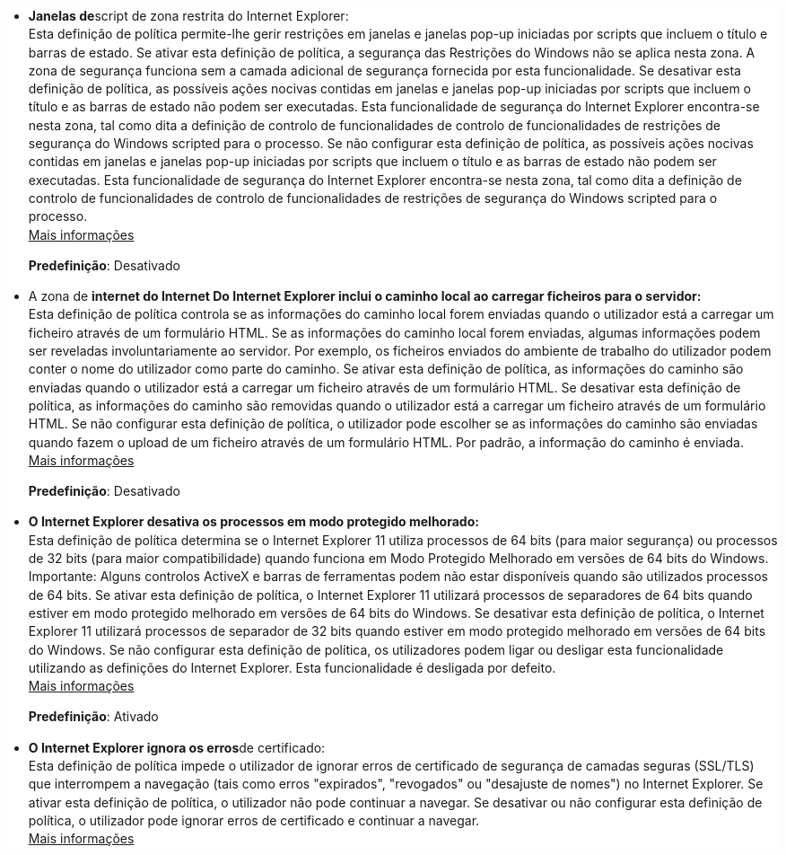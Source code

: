 - **Janelas de**script de zona restrita do Internet Explorer:  
  Esta definição de política permite-lhe gerir restrições em janelas e janelas pop-up iniciadas por scripts que incluem o título e barras de estado. Se ativar esta definição de política, a segurança das Restrições do Windows não se aplica nesta zona. A zona de segurança funciona sem a camada adicional de segurança fornecida por esta funcionalidade. Se desativar esta definição de política, as possíveis ações nocivas contidas em janelas e janelas pop-up iniciadas por scripts que incluem o título e as barras de estado não podem ser executadas. Esta funcionalidade de segurança do Internet Explorer encontra-se nesta zona, tal como dita a definição de controlo de funcionalidades de controlo de funcionalidades de restrições de segurança do Windows scripted para o processo. Se não configurar esta definição de política, as possíveis ações nocivas contidas em janelas e janelas pop-up iniciadas por scripts que incluem o título e as barras de estado não podem ser executadas. Esta funcionalidade de segurança do Internet Explorer encontra-se nesta zona, tal como dita a definição de controlo de funcionalidades de controlo de funcionalidades de restrições de segurança do Windows scripted para o processo.  
  [Mais informações](https://go.microsoft.com/fwlink/?linkid=2067075)

  **Predefinição**: Desativado

- A zona de **internet do Internet Do Internet Explorer inclui o caminho local ao carregar ficheiros para o servidor:**  
  Esta definição de política controla se as informações do caminho local forem enviadas quando o utilizador está a carregar um ficheiro através de um formulário HTML. Se as informações do caminho local forem enviadas, algumas informações podem ser reveladas involuntariamente ao servidor. Por exemplo, os ficheiros enviados do ambiente de trabalho do utilizador podem conter o nome do utilizador como parte do caminho. Se ativar esta definição de política, as informações do caminho são enviadas quando o utilizador está a carregar um ficheiro através de um formulário HTML. Se desativar esta definição de política, as informações do caminho são removidas quando o utilizador está a carregar um ficheiro através de um formulário HTML. Se não configurar esta definição de política, o utilizador pode escolher se as informações do caminho são enviadas quando fazem o upload de um ficheiro através de um formulário HTML. Por padrão, a informação do caminho é enviada.  
  [Mais informações](https://go.microsoft.com/fwlink/?linkid=2067072)

  **Predefinição**: Desativado

- **O Internet Explorer desativa os processos em modo protegido melhorado:**  
  Esta definição de política determina se o Internet Explorer 11 utiliza processos de 64 bits (para maior segurança) ou processos de 32 bits (para maior compatibilidade) quando funciona em Modo Protegido Melhorado em versões de 64 bits do Windows. Importante: Alguns controlos ActiveX e barras de ferramentas podem não estar disponíveis quando são utilizados processos de 64 bits. Se ativar esta definição de política, o Internet Explorer 11 utilizará processos de separadores de 64 bits quando estiver em modo protegido melhorado em versões de 64 bits do Windows. Se desativar esta definição de política, o Internet Explorer 11 utilizará processos de separador de 32 bits quando estiver em modo protegido melhorado em versões de 64 bits do Windows. Se não configurar esta definição de política, os utilizadores podem ligar ou desligar esta funcionalidade utilizando as definições do Internet Explorer. Esta funcionalidade é desligada por defeito.  
  [Mais informações](https://go.microsoft.com/fwlink/?linkid=2067149)

  **Predefinição**: Ativado

- **O Internet Explorer ignora os erros**de certificado:  
  Esta definição de política impede o utilizador de ignorar erros de certificado de segurança de camadas seguras (SSL/TLS) que interrompem a navegação (tais como erros "expirados", "revogados" ou "desajuste de nomes") no Internet Explorer. Se ativar esta definição de política, o utilizador não pode continuar a navegar. Se desativar ou não configurar esta definição de política, o utilizador pode ignorar erros de certificado e continuar a navegar.  
  [Mais informações](https://go.microsoft.com/fwlink/?linkid=2067071)
